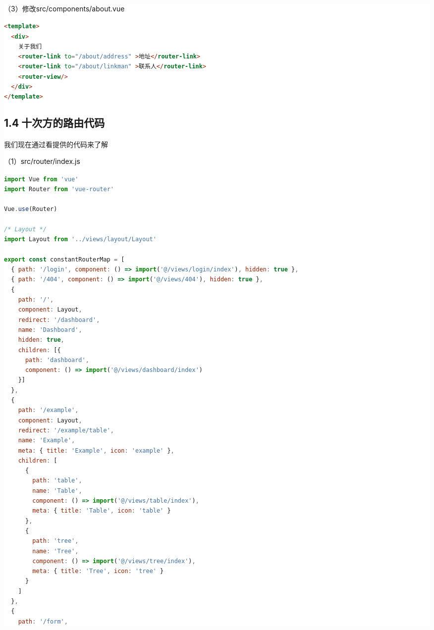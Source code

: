 （3）修改src/components/about.vue

```html
<template>
  <div>
    关于我们
    <router-link to="/about/address" >地址</router-link>
    <router-link to="/about/linkman" >联系人</router-link>
    <router-view/>
  </div>
</template>
```

## 1.4 十次方的路由代码

我们现在通过看提供的代码来了解

（1）src/router/index.js

```js
import Vue from 'vue'
import Router from 'vue-router'

Vue.use(Router)

/* Layout */
import Layout from '../views/layout/Layout'

export const constantRouterMap = [
  { path: '/login', component: () => import('@/views/login/index'), hidden: true },
  { path: '/404', component: () => import('@/views/404'), hidden: true },
  {
    path: '/',
    component: Layout,
    redirect: '/dashboard',
    name: 'Dashboard',
    hidden: true,
    children: [{
      path: 'dashboard',
      component: () => import('@/views/dashboard/index')
    }]
  },
  {
    path: '/example',
    component: Layout,
    redirect: '/example/table',
    name: 'Example',
    meta: { title: 'Example', icon: 'example' },
    children: [
      {
        path: 'table',
        name: 'Table',
        component: () => import('@/views/table/index'),
        meta: { title: 'Table', icon: 'table' }
      },
      {
        path: 'tree',
        name: 'Tree',
        component: () => import('@/views/tree/index'),
        meta: { title: 'Tree', icon: 'tree' }
      }
    ]
  },
  {
    path: '/form',
```